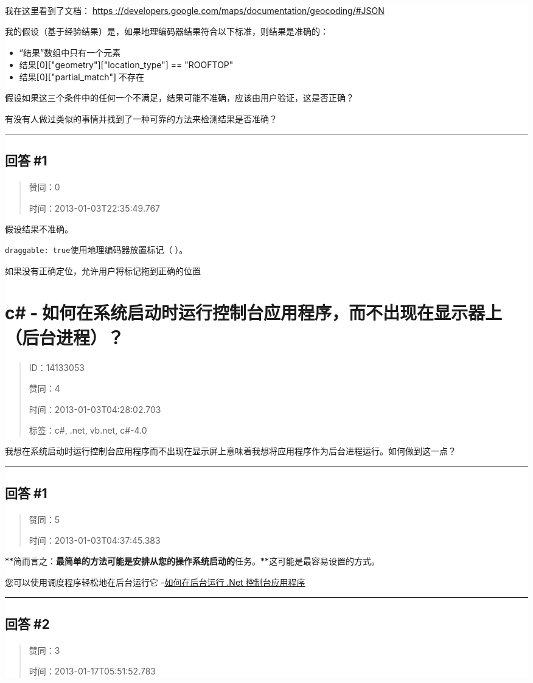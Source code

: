 我在这里看到了文档： [https ://developers.google.com/maps/documentation/geocoding/#JSON](https://developers.google.com/maps/documentation/geocoding/#JSON)

我的假设（基于经验结果）是，如果地理编码器结果符合以下标准，则结果是准确的：

*   “结果”数组中只有一个元素
*   结果[0]["geometry"]["location_type"] == "ROOFTOP"
*   结果[0]["partial_match"] 不存在

假设如果这三个条件中的任何一个不满足，结果可能不准确，应该由用户验证，这是否正确？

有没有人做过类似的事情并找到了一种可靠的方法来检测结果是否准确？

* * *

## 回答 #1

> 赞同：0
> 
> 时间：2013-01-03T22:35:49.767

假设结果不准确。

`draggable: true`使用地理编码器放置标记（ ）。

如果没有正确定位，允许用户将标记拖到正确的位置

# c# - 如何在系统启动时运行控制台应用程序，而不出现在显示器上（后台进程）？

> ID：14133053
> 
> 赞同：4
> 
> 时间：2013-01-03T04:28:02.703
> 
> 标签：c#, .net, vb.net, c#-4.0

我想在系统启动时运行控制台应用程序而不出现在显示屏上意味着我想将应用程序作为后台进程运行。如何做到这一点？

* * *

## 回答 #1

> 赞同：5
> 
> 时间：2013-01-03T04:37:45.383

**简而言之：**最简单的方法可能是安排从您的操作系统启动的**任务。**这可能是最容易设置的方式。

您可以使用调度程序轻松地在后台运行它 -[如何在后台运行 .Net 控制台应用程序](https://stackoverflow.com/q/2686289/1437962)

* * *

## 回答 #2

> 赞同：3
> 
> 时间：2013-01-17T05:51:52.783
